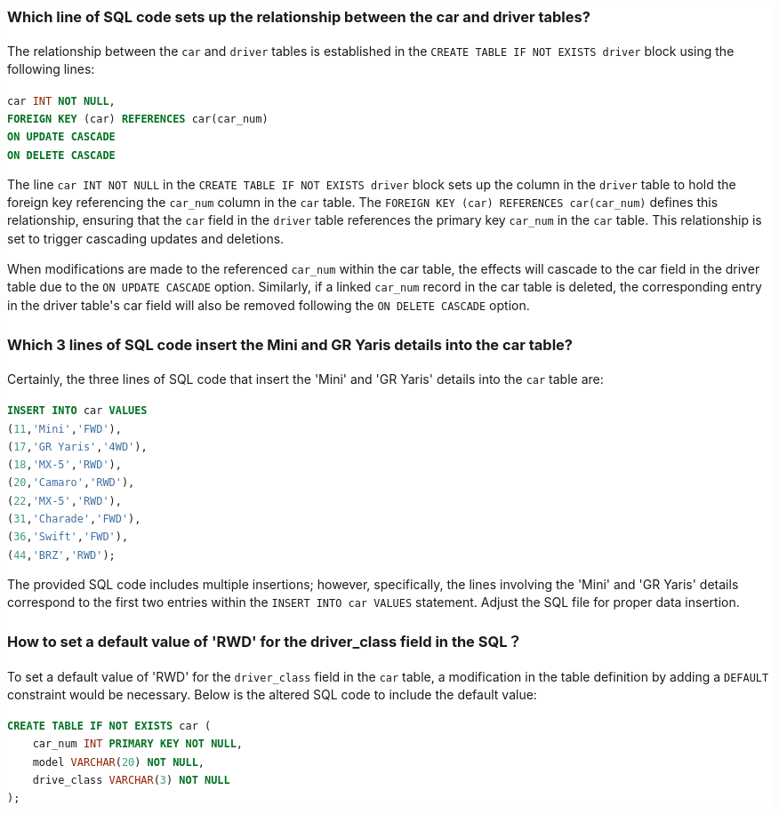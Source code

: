 ### Which line of SQL code sets up the relationship between the car and driver tables?

The relationship between the `car` and `driver` tables is established in the `CREATE TABLE IF NOT EXISTS driver` block using the following lines:

```sql
car INT NOT NULL,
FOREIGN KEY (car) REFERENCES car(car_num)
ON UPDATE CASCADE
ON DELETE CASCADE
```

The line `car INT NOT NULL` in the `CREATE TABLE IF NOT EXISTS driver` block sets up the column in the `driver` table to hold the foreign key referencing the `car_num` column in the `car` table. The `FOREIGN KEY (car) REFERENCES car(car_num)` defines this relationship, ensuring that the `car` field in the `driver` table references the primary key `car_num` in the `car` table. This relationship is set to trigger cascading updates and deletions.

When modifications are made to the referenced `car_num` within the car table, the effects will cascade to the car field in the driver table due to the `ON UPDATE CASCADE` option. Similarly, if a linked `car_num` record in the car table is deleted, the corresponding entry in the driver table's car field will also be removed following the `ON DELETE CASCADE` option.

### Which 3 lines of SQL code insert the Mini and GR Yaris details into the car table?

Certainly, the three lines of SQL code that insert the 'Mini' and 'GR Yaris' details into the `car` table are:

```sql
INSERT INTO car VALUES
(11,'Mini','FWD'),
(17,'GR Yaris','4WD'),
(18,'MX-5','RWD'),
(20,'Camaro','RWD'),
(22,'MX-5','RWD'),
(31,'Charade','FWD'),
(36,'Swift','FWD'),
(44,'BRZ','RWD');
```

The provided SQL code includes multiple insertions; however, specifically, the lines involving the 'Mini' and 'GR Yaris' details correspond to the first two entries within the `INSERT INTO car VALUES` statement. Adjust the SQL file for proper data insertion.

### How to set a default value of 'RWD' for the driver_class field in the SQL？

To set a default value of 'RWD' for the `driver_class` field in the `car` table, a modification in the table definition by adding a `DEFAULT` constraint would be necessary. Below is the altered SQL code to include the default value:

```sql
CREATE TABLE IF NOT EXISTS car (
    car_num INT PRIMARY KEY NOT NULL,
    model VARCHAR(20) NOT NULL,
    drive_class VARCHAR(3) NOT NULL
);
```
